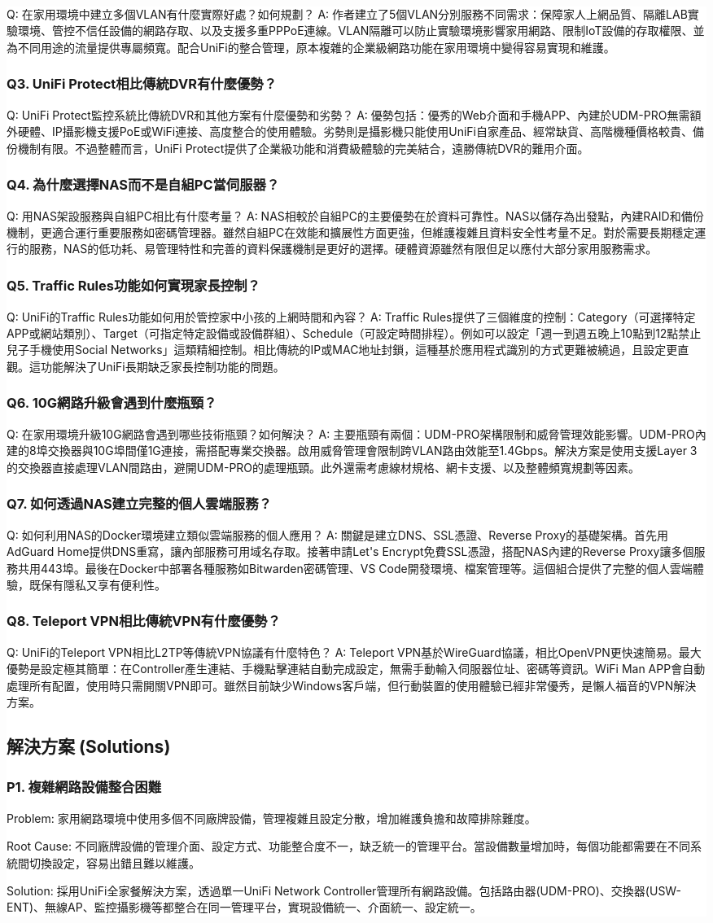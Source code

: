 Q: 在家用環境中建立多個VLAN有什麼實際好處？如何規劃？
A: 作者建立了5個VLAN分別服務不同需求：保障家人上網品質、隔離LAB實驗環境、管控不信任設備的網路存取、以及支援多重PPPoE連線。VLAN隔離可以防止實驗環境影響家用網路、限制IoT設備的存取權限、並為不同用途的流量提供專屬頻寬。配合UniFi的整合管理，原本複雜的企業級網路功能在家用環境中變得容易實現和維護。

### Q3. UniFi Protect相比傳統DVR有什麼優勢？

Q: UniFi Protect監控系統比傳統DVR和其他方案有什麼優勢和劣勢？
A: 優勢包括：優秀的Web介面和手機APP、內建於UDM-PRO無需額外硬體、IP攝影機支援PoE或WiFi連接、高度整合的使用體驗。劣勢則是攝影機只能使用UniFi自家產品、經常缺貨、高階機種價格較貴、備份機制有限。不過整體而言，UniFi Protect提供了企業級功能和消費級體驗的完美結合，遠勝傳統DVR的難用介面。

### Q4. 為什麼選擇NAS而不是自組PC當伺服器？

Q: 用NAS架設服務與自組PC相比有什麼考量？
A: NAS相較於自組PC的主要優勢在於資料可靠性。NAS以儲存為出發點，內建RAID和備份機制，更適合運行重要服務如密碼管理器。雖然自組PC在效能和擴展性方面更強，但維護複雜且資料安全性考量不足。對於需要長期穩定運行的服務，NAS的低功耗、易管理特性和完善的資料保護機制是更好的選擇。硬體資源雖然有限但足以應付大部分家用服務需求。

### Q5. Traffic Rules功能如何實現家長控制？

Q: UniFi的Traffic Rules功能如何用於管控家中小孩的上網時間和內容？
A: Traffic Rules提供了三個維度的控制：Category（可選擇特定APP或網站類別）、Target（可指定特定設備或設備群組）、Schedule（可設定時間排程）。例如可以設定「週一到週五晚上10點到12點禁止兒子手機使用Social Networks」這類精細控制。相比傳統的IP或MAC地址封鎖，這種基於應用程式識別的方式更難被繞過，且設定更直觀。這功能解決了UniFi長期缺乏家長控制功能的問題。

### Q6. 10G網路升級會遇到什麼瓶頸？

Q: 在家用環境升級10G網路會遇到哪些技術瓶頸？如何解決？
A: 主要瓶頸有兩個：UDM-PRO架構限制和威脅管理效能影響。UDM-PRO內建的8埠交換器與10G埠間僅1G連接，需搭配專業交換器。啟用威脅管理會限制跨VLAN路由效能至1.4Gbps。解決方案是使用支援Layer 3的交換器直接處理VLAN間路由，避開UDM-PRO的處理瓶頸。此外還需考慮線材規格、網卡支援、以及整體頻寬規劃等因素。

### Q7. 如何透過NAS建立完整的個人雲端服務？

Q: 如何利用NAS的Docker環境建立類似雲端服務的個人應用？
A: 關鍵是建立DNS、SSL憑證、Reverse Proxy的基礎架構。首先用AdGuard Home提供DNS重寫，讓內部服務可用域名存取。接著申請Let's Encrypt免費SSL憑證，搭配NAS內建的Reverse Proxy讓多個服務共用443埠。最後在Docker中部署各種服務如Bitwarden密碼管理、VS Code開發環境、檔案管理等。這個組合提供了完整的個人雲端體驗，既保有隱私又享有便利性。

### Q8. Teleport VPN相比傳統VPN有什麼優勢？

Q: UniFi的Teleport VPN相比L2TP等傳統VPN協議有什麼特色？
A: Teleport VPN基於WireGuard協議，相比OpenVPN更快速簡易。最大優勢是設定極其簡單：在Controller產生連結、手機點擊連結自動完成設定，無需手動輸入伺服器位址、密碼等資訊。WiFi Man APP會自動處理所有配置，使用時只需開關VPN即可。雖然目前缺少Windows客戶端，但行動裝置的使用體驗已經非常優秀，是懶人福音的VPN解決方案。

## 解決方案 (Solutions)

### P1. 複雜網路設備整合困難

Problem: 家用網路環境中使用多個不同廠牌設備，管理複雜且設定分散，增加維護負擔和故障排除難度。

Root Cause: 不同廠牌設備的管理介面、設定方式、功能整合度不一，缺乏統一的管理平台。當設備數量增加時，每個功能都需要在不同系統間切換設定，容易出錯且難以維護。

Solution: 採用UniFi全家餐解決方案，透過單一UniFi Network Controller管理所有網路設備。包括路由器(UDM-PRO)、交換器(USW-ENT)、無線AP、監控攝影機等都整合在同一管理平台，實現設備統一、介面統一、設定統一。
